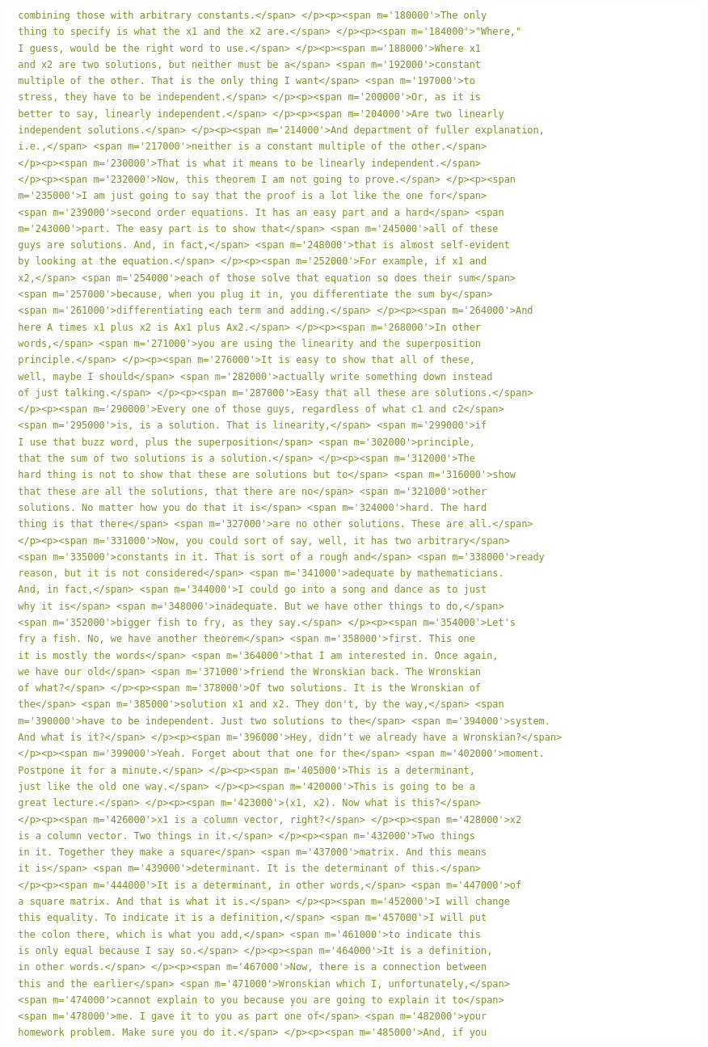 ```yaml
  combining those with arbitrary constants.</span> </p><p><span m='180000'>The only
  thing to specify is what the x1 and the x2 are.</span> </p><p><span m='184000'>"Where,"
  I guess, would be the right word to use.</span> </p><p><span m='188000'>Where x1
  and x2 are two solutions, but neither must be a</span> <span m='192000'>constant
  multiple of the other. That is the only thing I want</span> <span m='197000'>to
  stress, they have to be independent.</span> </p><p><span m='200000'>Or, as it is
  better to say, linearly independent.</span> </p><p><span m='204000'>Are two linearly
  independent solutions.</span> </p><p><span m='214000'>And department of fuller explanation,
  i.e.,</span> <span m='217000'>neither is a constant multiple of the other.</span>
  </p><p><span m='230000'>That is what it means to be linearly independent.</span>
  </p><p><span m='232000'>Now, this theorem I am not going to prove.</span> </p><p><span
  m='235000'>I am just going to say that the proof is a lot like the one for</span>
  <span m='239000'>second order equations. It has an easy part and a hard</span> <span
  m='243000'>part. The easy part is to show that</span> <span m='245000'>all of these
  guys are solutions. And, in fact,</span> <span m='248000'>that is almost self-evident
  by looking at the equation.</span> </p><p><span m='252000'>For example, if x1 and
  x2,</span> <span m='254000'>each of those solve that equation so does their sum</span>
  <span m='257000'>because, when you plug it in, you differentiate the sum by</span>
  <span m='261000'>differentiating each term and adding.</span> </p><p><span m='264000'>And
  here A times x1 plus x2 is Ax1 plus Ax2.</span> </p><p><span m='268000'>In other
  words,</span> <span m='271000'>you are using the linearity and the superposition
  principle.</span> </p><p><span m='276000'>It is easy to show that all of these,
  well, maybe I should</span> <span m='282000'>actually write something down instead
  of just talking.</span> </p><p><span m='287000'>Easy that all these are solutions.</span>
  </p><p><span m='290000'>Every one of those guys, regardless of what c1 and c2</span>
  <span m='295000'>is, is a solution. That is linearity,</span> <span m='299000'>if
  I use that buzz word, plus the superposition</span> <span m='302000'>principle,
  that the sum of two solutions is a solution.</span> </p><p><span m='312000'>The
  hard thing is not to show that these are solutions but to</span> <span m='316000'>show
  that these are all the solutions, that there are no</span> <span m='321000'>other
  solutions. No matter how you do that it is</span> <span m='324000'>hard. The hard
  thing is that there</span> <span m='327000'>are no other solutions. These are all.</span>
  </p><p><span m='331000'>Now, you could sort of say, well, it has two arbitrary</span>
  <span m='335000'>constants in it. That is sort of a rough and</span> <span m='338000'>ready
  reason, but it is not considered</span> <span m='341000'>adequate by mathematicians.
  And, in fact,</span> <span m='344000'>I could go into a song and dance as to just
  why it is</span> <span m='348000'>inadequate. But we have other things to do,</span>
  <span m='352000'>bigger fish to fry, as they say.</span> </p><p><span m='354000'>Let's
  fry a fish. No, we have another theorem</span> <span m='358000'>first. This one
  it is mostly the words</span> <span m='364000'>that I am interested in. Once again,
  we have our old</span> <span m='371000'>friend the Wronskian back. The Wronskian
  of what?</span> </p><p><span m='378000'>Of two solutions. It is the Wronskian of
  the</span> <span m='385000'>solution x1 and x2. They don't, by the way,</span> <span
  m='390000'>have to be independent. Just two solutions to the</span> <span m='394000'>system.
  And what is it?</span> </p><p><span m='396000'>Hey, didn't we already have a Wronskian?</span>
  </p><p><span m='399000'>Yeah. Forget about that one for the</span> <span m='402000'>moment.
  Postpone it for a minute.</span> </p><p><span m='405000'>This is a determinant,
  just like the old one way.</span> </p><p><span m='420000'>This is going to be a
  great lecture.</span> </p><p><span m='423000'>(x1, x2). Now what is this?</span>
  </p><p><span m='426000'>x1 is a column vector, right?</span> </p><p><span m='428000'>x2
  is a column vector. Two things in it.</span> </p><p><span m='432000'>Two things
  in it. Together they make a square</span> <span m='437000'>matrix. And this means
  it is</span> <span m='439000'>determinant. It is the determinant of this.</span>
  </p><p><span m='444000'>It is a determinant, in other words,</span> <span m='447000'>of
  a square matrix. And that is what it is.</span> </p><p><span m='452000'>I will change
  this equality. To indicate it is a definition,</span> <span m='457000'>I will put
  the colon there, which is what you add,</span> <span m='461000'>to indicate this
  is only equal because I say so.</span> </p><p><span m='464000'>It is a definition,
  in other words.</span> </p><p><span m='467000'>Now, there is a connection between
  this and the earlier</span> <span m='471000'>Wronskian which I, unfortunately,</span>
  <span m='474000'>cannot explain to you because you are going to explain it to</span>
  <span m='478000'>me. I gave it to you as part one of</span> <span m='482000'>your
  homework problem. Make sure you do it.</span> </p><p><span m='485000'>And, if you
```